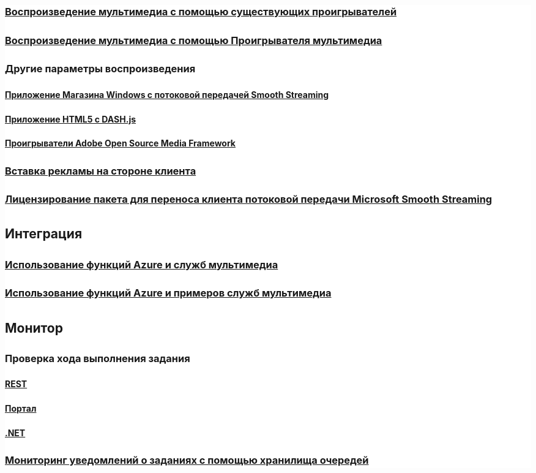 ### [Воспроизведение мультимедиа с помощью существующих проигрывателей](media-services-playback-content-with-existing-players.md)

### [Воспроизведение мультимедиа с помощью Проигрывателя мультимедиа](media-services-develop-video-players.md)

### Другие параметры воспроизведения

#### [Приложение Магазина Windows с потоковой передачей Smooth Streaming](media-services-build-smooth-streaming-apps.md)

#### [Приложение HTML5 с DASH.js](media-services-embed-mpeg-dash-in-html5.md)

#### [Проигрыватели Adobe Open Source Media Framework](media-services-use-osmf-smooth-streaming-client-plugin.md)

### [Вставка рекламы на стороне клиента](media-services-inserting-ads-on-client-side.md)

### [Лицензирование пакета для переноса клиента потоковой передачи Microsoft Smooth Streaming](media-services-sspk.md)


## Интеграция

### [Использование функций Azure и служб мультимедиа](media-services-dotnet-how-to-use-azure-functions.md)

### [Использование функций Azure и примеров служб мультимедиа](https://github.com/Azure-Samples/media-services-dotnet-functions-integration)


## Монитор

### Проверка хода выполнения задания

#### [REST](media-services-rest-check-job-progress.md)

#### [Портал](media-services-portal-check-job-progress.md)

#### [.NET](media-services-check-job-progress.md)

### [Мониторинг уведомлений о заданиях с помощью хранилища очередей](media-services-dotnet-check-job-progress-with-queues.md)
